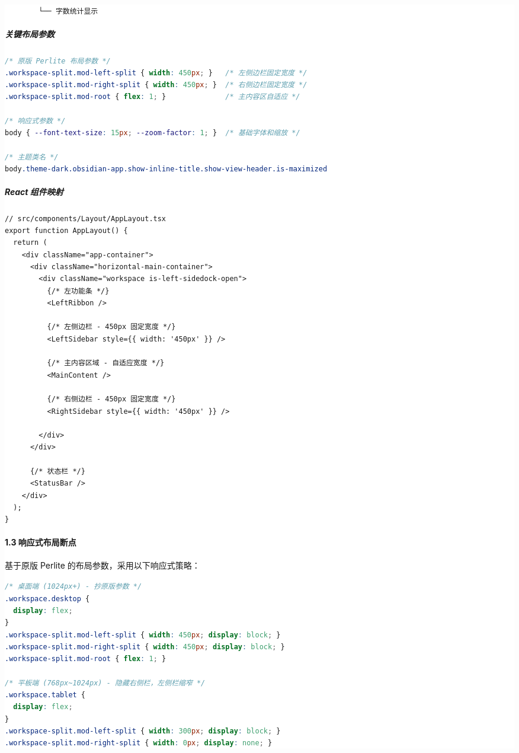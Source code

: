 ```
        └── 字数统计显示
```

##### 关键布局参数
```css
/* 原版 Perlite 布局参数 */
.workspace-split.mod-left-split { width: 450px; }   /* 左侧边栏固定宽度 */
.workspace-split.mod-right-split { width: 450px; }  /* 右侧边栏固定宽度 */
.workspace-split.mod-root { flex: 1; }              /* 主内容区自适应 */

/* 响应式参数 */
body { --font-text-size: 15px; --zoom-factor: 1; }  /* 基础字体和缩放 */

/* 主题类名 */
body.theme-dark.obsidian-app.show-inline-title.show-view-header.is-maximized
```

##### React 组件映射
```tsx
// src/components/Layout/AppLayout.tsx
export function AppLayout() {
  return (
    <div className="app-container">
      <div className="horizontal-main-container">
        <div className="workspace is-left-sidedock-open">
          {/* 左功能条 */}
          <LeftRibbon />
          
          {/* 左侧边栏 - 450px 固定宽度 */}
          <LeftSidebar style={{ width: '450px' }} />
          
          {/* 主内容区域 - 自适应宽度 */}
          <MainContent />
          
          {/* 右侧边栏 - 450px 固定宽度 */}
          <RightSidebar style={{ width: '450px' }} />
          
        </div>
      </div>
      
      {/* 状态栏 */}
      <StatusBar />
    </div>
  );
}
```

#### 1.3 响应式布局断点
基于原版 Perlite 的布局参数，采用以下响应式策略：

```css
/* 桌面端 (1024px+) - 抄原版参数 */
.workspace.desktop {
  display: flex;
}
.workspace-split.mod-left-split { width: 450px; display: block; }
.workspace-split.mod-right-split { width: 450px; display: block; }
.workspace-split.mod-root { flex: 1; }

/* 平板端 (768px~1024px) - 隐藏右侧栏，左侧栏缩窄 */
.workspace.tablet {
  display: flex;
}
.workspace-split.mod-left-split { width: 300px; display: block; }
.workspace-split.mod-right-split { width: 0px; display: none; }
```